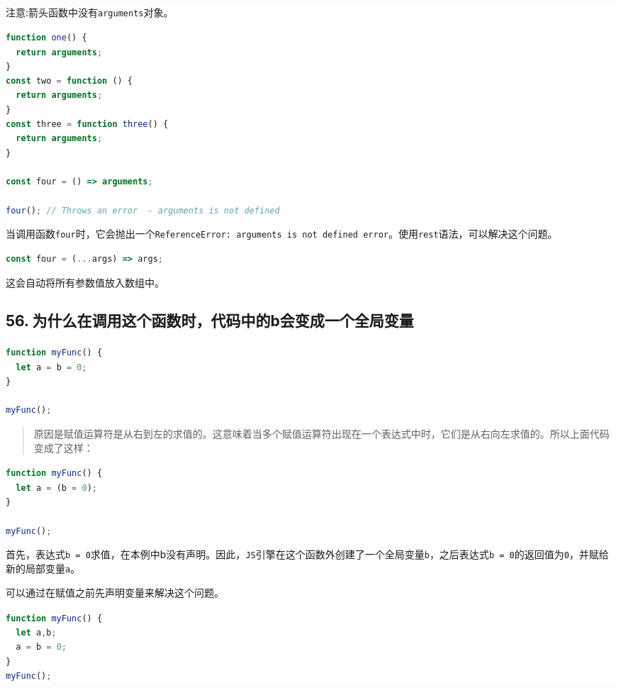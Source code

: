 注意:箭头函数中没有`arguments`对象。

```js
function one() {
  return arguments;
}
const two = function () {
  return arguments;
}
const three = function three() {
  return arguments;
}

const four = () => arguments;

four(); // Throws an error  - arguments is not defined
```

当调用函数`four`时，它会抛出一个`ReferenceError: arguments is not defined error`。使用`rest`语法，可以解决这个问题。

```js
const four = (...args) => args;
```

这会自动将所有参数值放入数组中。

## 56. 为什么在调用这个函数时，代码中的b会变成一个全局变量

```js
function myFunc() {
  let a = b = 0;
}

myFunc();
```

> 原因是赋值运算符是从右到左的求值的。这意味着当多个赋值运算符出现在一个表达式中时，它们是从右向左求值的。所以上面代码变成了这样：

```js
function myFunc() {
  let a = (b = 0);
}

myFunc();
```

首先，表达式`b = 0`求值，在本例中b没有声明。因此，`JS`引擎在这个函数外创建了一个全局变量`b`，之后表达式`b = 0`的返回值为`0`，并赋给新的局部变量`a`。

可以通过在赋值之前先声明变量来解决这个问题。

```js
function myFunc() {
  let a,b;
  a = b = 0;
}
myFunc();
```
